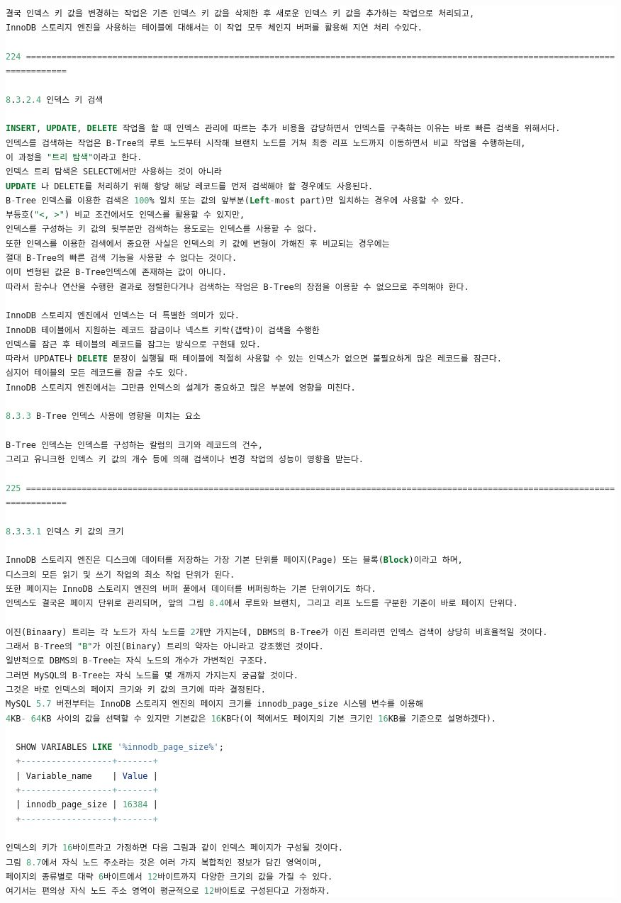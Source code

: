  ```SQL
  결국 인덱스 키 값을 변경하는 작업은 기존 인덱스 키 값을 삭제한 후 새로운 인덱스 키 값을 추가하는 작업으로 처리되고,
  InnoDB 스토리지 엔진을 사용하는 테이블에 대해서는 이 작업 모두 체인지 버퍼를 활용해 지연 처리 수있다.

  224 ================================================================================================================================

8.3.2.4 인덱스 키 검색

  INSERT, UPDATE, DELETE 작업을 할 때 인덱스 관리에 따르는 추가 비용을 감당하면서 인덱스를 구축하는 이유는 바로 빠른 검색을 위해서다.
  인덱스를 검색하는 작업은 B-Tree의 루트 노드부터 시작해 브랜치 노드를 거쳐 최종 리프 노드까지 이동하면서 비교 작업을 수행하는데,
  이 과정을 "트리 탐색"이라고 한다.
  인덱스 트리 탐색은 SELECT에서만 사용하는 것이 아니라
  UPDATE 나 DELETE를 처리하기 위해 항당 해당 레코드를 먼저 검색해야 할 경우에도 사용된다.
  B-Tree 인덱스를 이용한 검색은 100% 일치 또는 값의 앞부분(Left-most part)만 일치하는 경우에 사용할 수 있다.
  부등호("<, >") 비교 조건에서도 인덱스를 활용할 수 있지만,
  인덱스를 구성하는 키 값의 뒷부분만 검색하는 용도로는 인덱스를 사용할 수 없다.
  또한 인덱스를 이용한 검색에서 중요한 사실은 인덱스의 키 값에 변형이 가해진 후 비교되는 경우에는
  절대 B-Tree의 빠른 검색 기능을 사용할 수 없다는 것이다.
  이미 변형된 값은 B-Tree인덱스에 존재하는 값이 아니다.
  따라서 함수나 연산을 수행한 결과로 정렬한다거나 검색하는 작업은 B-Tree의 장점을 이용할 수 없으므로 주의해야 한다.

  InnoDB 스토리지 엔진에서 인덱스는 더 특별한 의미가 있다.
  InnoDB 테이블에서 지원하는 레코드 잠금이나 넥스트 키락(갭락)이 검색을 수행한
  인덱스를 잠근 후 테이블의 레코드를 잠그는 방식으로 구현돼 있다.
  따라서 UPDATE나 DELETE 문장이 실행될 때 테이블에 적절히 사용할 수 있는 인덱스가 없으면 불필요하게 많은 레코드를 잠근다.
  심지어 테이블의 모든 레코드를 잠글 수도 있다.
  InnoDB 스토리지 엔진에서는 그만큼 인덱스의 설계가 중요하고 많은 부분에 영향을 미친다.

8.3.3 B-Tree 인덱스 사용에 영향을 미치는 요소

  B-Tree 인덱스는 인덱스를 구성하는 칼럼의 크기와 레코드의 건수,
  그리고 유니크한 인덱스 키 값의 개수 등에 의해 검색이나 변경 작업의 성능이 영향을 받는다.

  225 ================================================================================================================================

8.3.3.1 인덱스 키 값의 크기

  InnoDB 스토리지 엔진은 디스크에 데이터를 저장하는 가장 기본 단위를 페이지(Page) 또는 블록(Block)이라고 하며,
  디스크의 모든 읽기 및 쓰기 작업의 최소 작업 단위가 된다.
  또한 페이지는 InnoDB 스토리지 엔진의 버퍼 풀에서 데이터를 버퍼링하는 기본 단위이기도 하다.
  인덱스도 결국은 페이지 단위로 관리되며, 앞의 그림 8.4에서 루트와 브랜치, 그리고 리프 노드를 구분한 기준이 바로 페이지 단위다.

  이진(Binaary) 트리는 각 노드가 자식 노드를 2개만 가지는데, DBMS의 B-Tree가 이진 트리라면 인덱스 검색이 상당히 비효율적일 것이다.
  그래서 B-Tree의 "B"가 이진(Binary) 트리의 약자는 아니라고 강조했던 것이다.
  일반적으로 DBMS의 B-Tree는 자식 노드의 개수가 가변적인 구조다.
  그러면 MySQL의 B-Tree는 자식 노드를 몇 개까지 가지는지 궁금할 것이다.
  그것은 바로 인덱스의 페이지 크기와 키 값의 크기에 따라 결정된다.
  MySQL 5.7 버전부터는 InnoDB 스토리지 엔진의 페이지 크기를 innodb_page_size 시스템 변수를 이용해
  4KB- 64KB 사이의 값을 선택할 수 있지만 기본값은 16KB다(이 책에서도 페이지의 기본 크기인 16KB를 기준으로 설명하겠다).

    SHOW VARIABLES LIKE '%innodb_page_size%';
    +------------------+-------+
    | Variable_name    | Value |
    +------------------+-------+
    | innodb_page_size | 16384 |
    +------------------+-------+

  인덱스의 키가 16바이트라고 가정하면 다음 그림과 같이 인덱스 페이지가 구성될 것이다.
  그림 8.7에서 자식 노드 주소라는 것은 여러 가지 복합적인 정보가 담긴 영역이며,
  페이지의 종류별로 대략 6바이트에서 12바이트까지 다양한 크기의 값을 가질 수 있다.
  여기서는 편의상 자식 노드 주소 영역이 평균적으로 12바이트로 구성된다고 가정하자.

  ```